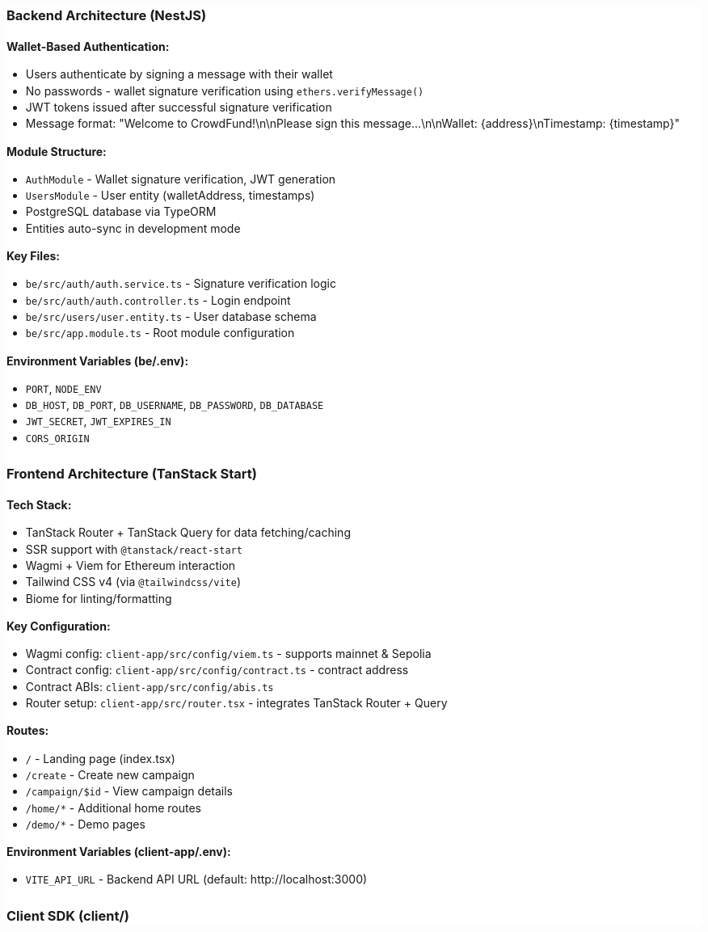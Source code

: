 ### Backend Architecture (NestJS)

**Wallet-Based Authentication:**
- Users authenticate by signing a message with their wallet
- No passwords - wallet signature verification using `ethers.verifyMessage()`
- JWT tokens issued after successful signature verification
- Message format: "Welcome to CrowdFund!\n\nPlease sign this message...\n\nWallet: {address}\nTimestamp: {timestamp}"

**Module Structure:**
- `AuthModule` - Wallet signature verification, JWT generation
- `UsersModule` - User entity (walletAddress, timestamps)
- PostgreSQL database via TypeORM
- Entities auto-sync in development mode

**Key Files:**
- `be/src/auth/auth.service.ts` - Signature verification logic
- `be/src/auth/auth.controller.ts` - Login endpoint
- `be/src/users/user.entity.ts` - User database schema
- `be/src/app.module.ts` - Root module configuration

**Environment Variables (be/.env):**
- `PORT`, `NODE_ENV`
- `DB_HOST`, `DB_PORT`, `DB_USERNAME`, `DB_PASSWORD`, `DB_DATABASE`
- `JWT_SECRET`, `JWT_EXPIRES_IN`
- `CORS_ORIGIN`

### Frontend Architecture (TanStack Start)

**Tech Stack:**
- TanStack Router + TanStack Query for data fetching/caching
- SSR support with `@tanstack/react-start`
- Wagmi + Viem for Ethereum interaction
- Tailwind CSS v4 (via `@tailwindcss/vite`)
- Biome for linting/formatting

**Key Configuration:**
- Wagmi config: `client-app/src/config/viem.ts` - supports mainnet & Sepolia
- Contract config: `client-app/src/config/contract.ts` - contract address
- Contract ABIs: `client-app/src/config/abis.ts`
- Router setup: `client-app/src/router.tsx` - integrates TanStack Router + Query

**Routes:**
- `/` - Landing page (index.tsx)
- `/create` - Create new campaign
- `/campaign/$id` - View campaign details
- `/home/*` - Additional home routes
- `/demo/*` - Demo pages

**Environment Variables (client-app/.env):**
- `VITE_API_URL` - Backend API URL (default: http://localhost:3000)

### Client SDK (client/)
